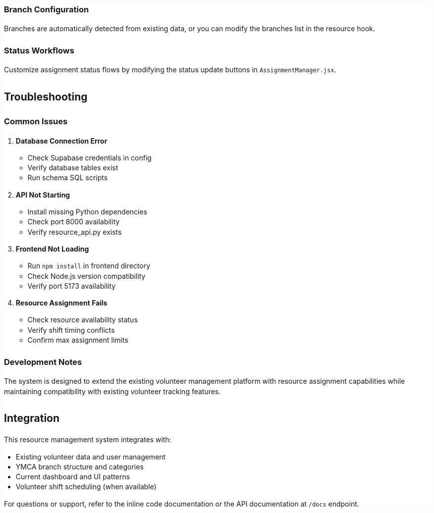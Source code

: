 ### Branch Configuration
Branches are automatically detected from existing data, or you can modify the branches list in the resource hook.

### Status Workflows
Customize assignment status flows by modifying the status update buttons in `AssignmentManager.jsx`.

## Troubleshooting

### Common Issues

1. **Database Connection Error**
   - Check Supabase credentials in config
   - Verify database tables exist
   - Run schema SQL scripts

2. **API Not Starting**
   - Install missing Python dependencies
   - Check port 8000 availability
   - Verify resource_api.py exists

3. **Frontend Not Loading**
   - Run `npm install` in frontend directory
   - Check Node.js version compatibility
   - Verify port 5173 availability

4. **Resource Assignment Fails**
   - Check resource availability status
   - Verify shift timing conflicts
   - Confirm max assignment limits

### Development Notes

The system is designed to extend the existing volunteer management platform with resource assignment capabilities while maintaining compatibility with existing volunteer tracking features.

## Integration

This resource management system integrates with:
- Existing volunteer data and user management
- YMCA branch structure and categories
- Current dashboard and UI patterns
- Volunteer shift scheduling (when available)

For questions or support, refer to the inline code documentation or the API documentation at `/docs` endpoint.